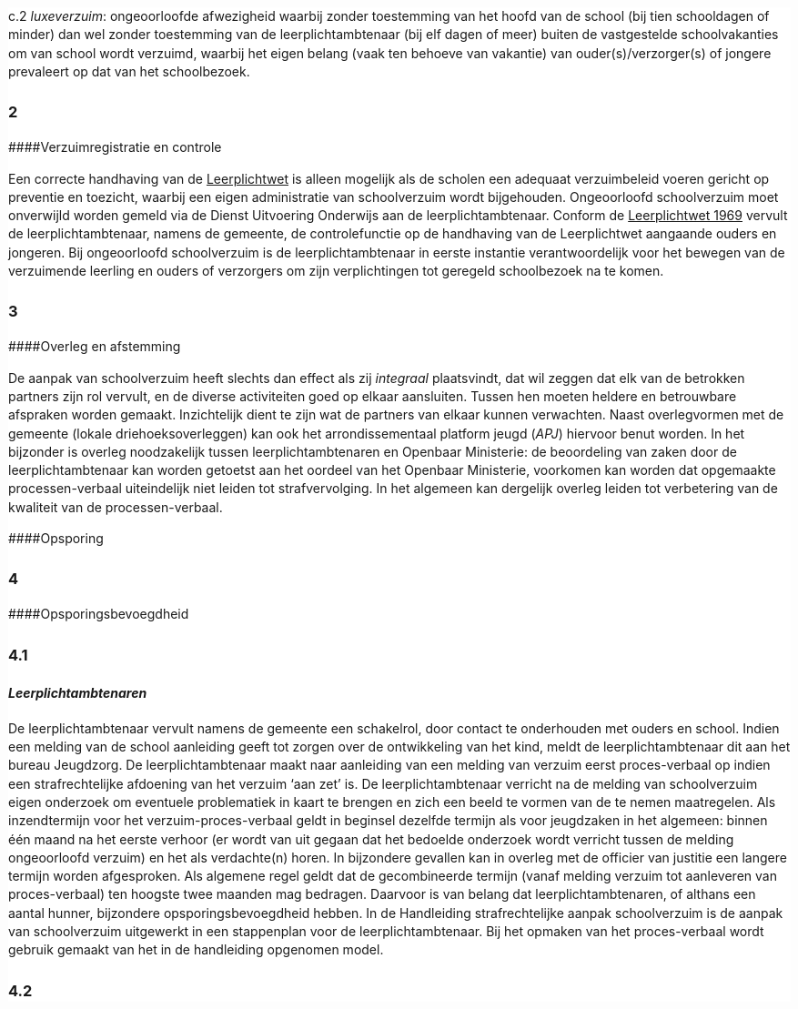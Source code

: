 c.2  *luxeverzuim*: ongeoorloofde afwezigheid waarbij zonder toestemming van het hoofd van de school (bij tien schooldagen of minder) dan wel zonder toestemming van de leerplichtambtenaar (bij elf dagen of meer) buiten de vastgestelde schoolvakanties om van school wordt verzuimd, waarbij het eigen belang (vaak ten behoeve van vakantie) van ouder(s)/verzorger(s) of jongere prevaleert op dat van het schoolbezoek.        
### 2  

####Verzuimregistratie en controle

Een correcte handhaving van de [Leerplichtwet](../../../../../../wet/leerplichtwet/1969/BWBR0002628/README.md) is alleen mogelijk als de scholen een adequaat verzuimbeleid voeren gericht op preventie en toezicht, waarbij een eigen administratie van schoolverzuim wordt bijgehouden. Ongeoorloofd schoolverzuim moet onverwijld worden gemeld via de Dienst Uitvoering Onderwijs aan de leerplichtambtenaar. Conform de [Leerplichtwet 1969](../../../../../../wet/leerplichtwet/1969/BWBR0002628/README.md) vervult de leerplichtambtenaar, namens de gemeente, de controlefunctie op de handhaving van de Leerplichtwet aangaande ouders en jongeren. Bij ongeoorloofd schoolverzuim is de leerplichtambtenaar in eerste instantie verantwoordelijk voor het bewegen van de verzuimende leerling en ouders of verzorgers om zijn verplichtingen tot geregeld schoolbezoek na te komen.    
### 3  

####Overleg en afstemming

De aanpak van schoolverzuim heeft slechts dan effect als zij *integraal* plaatsvindt, dat wil zeggen dat elk van de betrokken partners zijn rol vervult, en de diverse activiteiten goed op elkaar aansluiten. Tussen hen moeten heldere en betrouwbare afspraken worden gemaakt. Inzichtelijk dient te zijn wat de partners van elkaar kunnen verwachten. Naast overlegvormen met de gemeente (lokale driehoeksoverleggen) kan ook het arrondissementaal platform jeugd (*APJ*) hiervoor benut worden. In het bijzonder is overleg noodzakelijk tussen leerplichtambtenaren en Openbaar Ministerie: de beoordeling van zaken door de leerplichtambtenaar kan worden getoetst aan het oordeel van het Openbaar Ministerie, voorkomen kan worden dat opgemaakte processen-verbaal uiteindelijk niet leiden tot strafvervolging. In het algemeen kan dergelijk overleg leiden tot verbetering van de kwaliteit van de processen-verbaal.     

####Opsporing

### 4  

####Opsporingsbevoegdheid

### 4.1  

#### *Leerplichtambtenaren* 

De leerplichtambtenaar vervult namens de gemeente een schakelrol, door contact te onderhouden met ouders en school. Indien een melding van de school aanleiding geeft tot zorgen over de ontwikkeling van het kind, meldt de leerplichtambtenaar dit aan het bureau Jeugdzorg. De leerplichtambtenaar maakt naar aanleiding van een melding van verzuim eerst proces-verbaal op indien een strafrechtelijke afdoening van het verzuim ‘aan zet’ is. De leerplichtambtenaar verricht na de melding van schoolverzuim eigen onderzoek om eventuele problematiek in kaart te brengen en zich een beeld te vormen van de te nemen maatregelen. Als inzendtermijn voor het verzuim-proces-verbaal geldt in beginsel dezelfde termijn als voor jeugdzaken in het algemeen: binnen één maand na het eerste verhoor (er wordt van uit gegaan dat het bedoelde onderzoek wordt verricht tussen de melding ongeoorloofd verzuim) en het als verdachte(n) horen. In bijzondere gevallen kan in overleg met de officier van justitie een langere termijn worden afgesproken. Als algemene regel geldt dat de gecombineerde termijn (vanaf melding verzuim tot aanleveren van proces-verbaal) ten hoogste twee maanden mag bedragen. Daarvoor is van belang dat leerplichtambtenaren, of althans een aantal hunner, bijzondere opsporingsbevoegdheid hebben. In de Handleiding strafrechtelijke aanpak schoolverzuim is de aanpak van schoolverzuim uitgewerkt in een stappenplan voor de leerplichtambtenaar. Bij het opmaken van het proces-verbaal wordt gebruik gemaakt van het in de handleiding opgenomen model.    
### 4.2  
